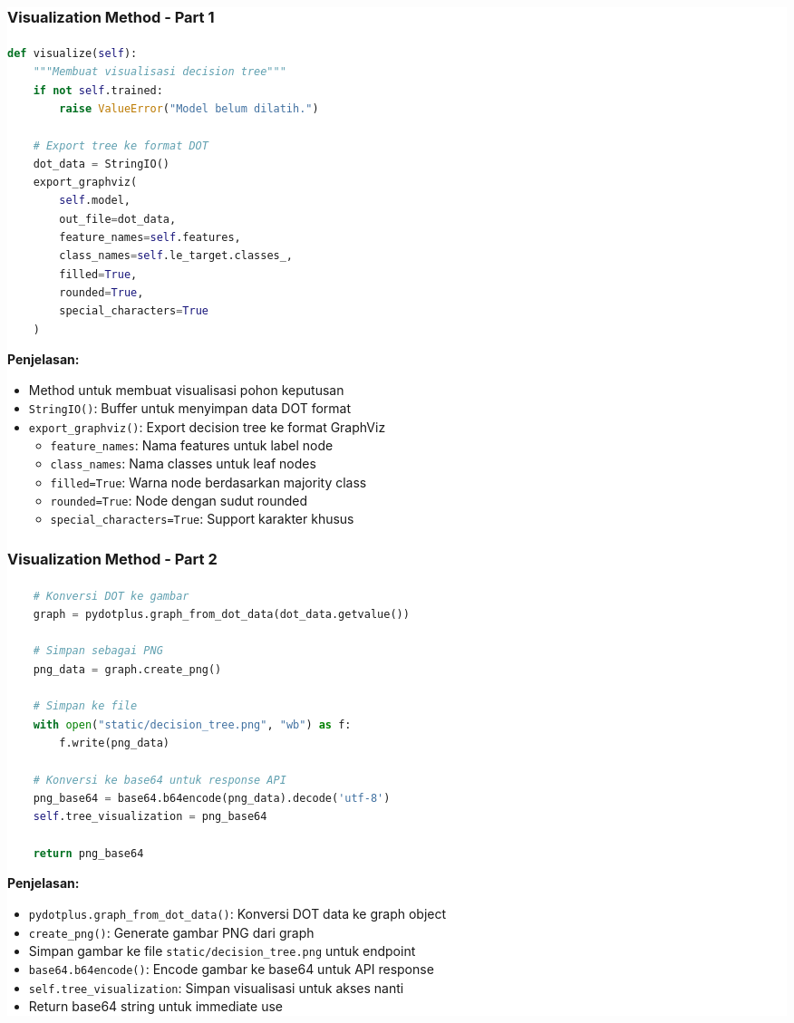 ### Visualization Method - Part 1
```python
def visualize(self):
    """Membuat visualisasi decision tree"""
    if not self.trained:
        raise ValueError("Model belum dilatih.")
    
    # Export tree ke format DOT
    dot_data = StringIO()
    export_graphviz(
        self.model,
        out_file=dot_data,
        feature_names=self.features,
        class_names=self.le_target.classes_,
        filled=True,
        rounded=True,
        special_characters=True
    )
```
**Penjelasan:**
- Method untuk membuat visualisasi pohon keputusan
- `StringIO()`: Buffer untuk menyimpan data DOT format
- `export_graphviz()`: Export decision tree ke format GraphViz
  - `feature_names`: Nama features untuk label node
  - `class_names`: Nama classes untuk leaf nodes
  - `filled=True`: Warna node berdasarkan majority class
  - `rounded=True`: Node dengan sudut rounded
  - `special_characters=True`: Support karakter khusus

### Visualization Method - Part 2
```python
    # Konversi DOT ke gambar
    graph = pydotplus.graph_from_dot_data(dot_data.getvalue())
    
    # Simpan sebagai PNG
    png_data = graph.create_png()
    
    # Simpan ke file
    with open("static/decision_tree.png", "wb") as f:
        f.write(png_data)
    
    # Konversi ke base64 untuk response API
    png_base64 = base64.b64encode(png_data).decode('utf-8')
    self.tree_visualization = png_base64
    
    return png_base64
```
**Penjelasan:**
- `pydotplus.graph_from_dot_data()`: Konversi DOT data ke graph object
- `create_png()`: Generate gambar PNG dari graph
- Simpan gambar ke file `static/decision_tree.png` untuk endpoint
- `base64.b64encode()`: Encode gambar ke base64 untuk API response
- `self.tree_visualization`: Simpan visualisasi untuk akses nanti
- Return base64 string untuk immediate use
